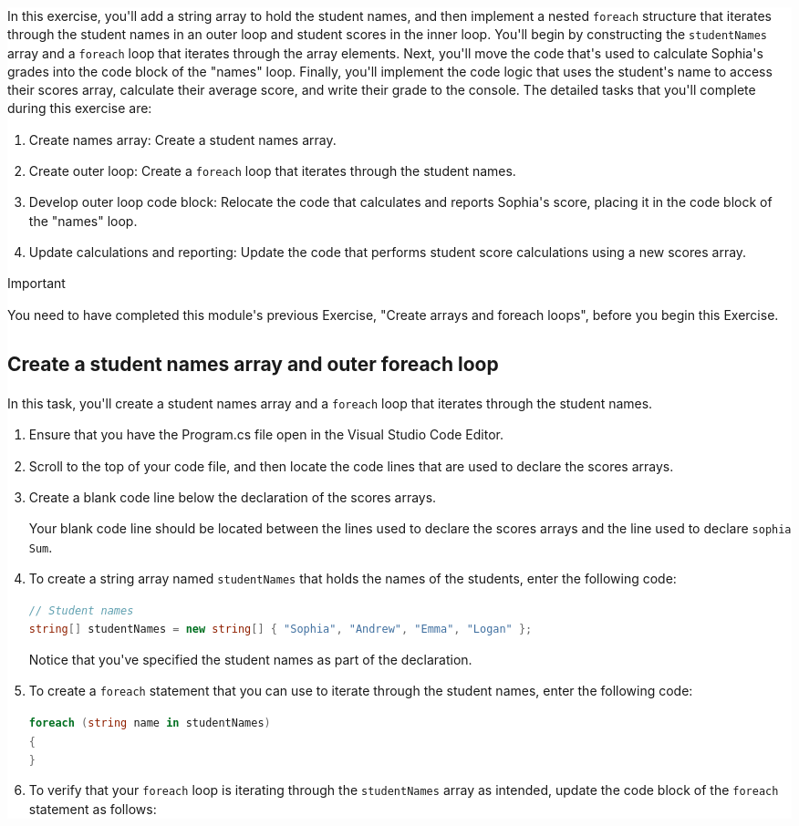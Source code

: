 In this exercise, you'll add a string array to hold the student names, and then implement a nested `foreach` structure that iterates through the student names in an outer loop and student scores in the inner loop. You'll begin by constructing the `studentNames` array and a `foreach` loop that iterates through the array elements. Next, you'll move the code that's used to calculate Sophia's grades into the code block of the "names" loop. Finally, you'll implement the code logic that uses the student's name to access their scores array, calculate their average score, and write their grade to the console. The detailed tasks that you'll complete during this exercise are:

1. Create names array: Create a student names array.

1. Create outer loop: Create a `foreach` loop that iterates through the student names.

1. Develop outer loop code block: Relocate the code that calculates and reports Sophia's score, placing it in the code block of the "names" loop.

1. Update calculations and reporting: Update the code that performs student score calculations using a new scores array.

> [!IMPORTANT]
> You need to have completed this module's previous Exercise, "Create arrays and foreach loops", before you begin this Exercise.

## Create a student names array and outer foreach loop

In this task, you'll create a student names array and a `foreach` loop that iterates through the student names.

1. Ensure that you have the Program.cs file open in the Visual Studio Code Editor.

1. Scroll to the top of your code file, and then locate the code lines that are used to declare the scores arrays.

1. Create a blank code line below the declaration of the scores arrays.

    Your blank code line should be located between the lines used to declare the scores arrays and the line used to declare `sophiaSum`.

1. To create a string array named `studentNames` that holds the names of the students, enter the following code:

    ```csharp
    // Student names
    string[] studentNames = new string[] { "Sophia", "Andrew", "Emma", "Logan" };
    ```

    Notice that you've specified the student names as part of the declaration.

1. To create a `foreach` statement that you can use to iterate through the student names, enter the following code:

    ```csharp
    foreach (string name in studentNames)
    {
    }
    ```

1. To verify that your `foreach` loop is iterating through the `studentNames` array as intended, update the code block of the `foreach` statement as follows:
